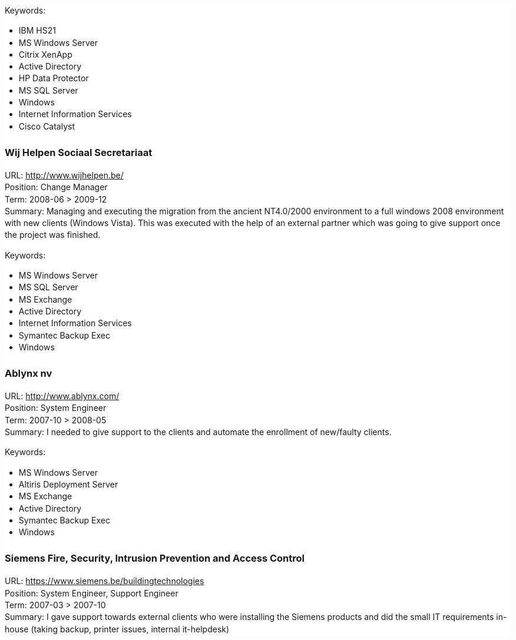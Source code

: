 Keywords:

- IBM HS21
- MS Windows Server
- Citrix XenApp
- Active Directory
- HP Data Protector
- MS SQL Server
- Windows
- Internet Information Services
- Cisco Catalyst

### Wij Helpen Sociaal Secretariaat

URL: <http://www.wijhelpen.be/>  
Position: Change Manager  
Term: 2008-06 > 2009-12  
Summary: Managing and executing the migration from the ancient NT4.0/2000 environment to a full windows 2008 environment
with new clients (Windows Vista). This was executed with the help of an external partner which was going to give support once the project was finished.

Keywords:

- MS Windows Server
- MS SQL Server
- MS Exchange
- Active Directory
- Internet Information Services
- Symantec Backup Exec
- Windows

### Ablynx nv

URL: <http://www.ablynx.com/>  
Position: System Engineer  
Term: 2007-10 > 2008-05  
Summary: I needed to give support to the clients and automate the enrollment of new/faulty clients.

Keywords:

- MS Windows Server
- Altiris Deployment Server
- MS Exchange
- Active Directory
- Symantec Backup Exec
- Windows

### Siemens Fire, Security, Intrusion Prevention and Access Control

URL: <https://www.siemens.be/buildingtechnologies>  
Position: System Engineer, Support Engineer  
Term: 2007-03 > 2007-10  
Summary: I gave support towards external clients who were installing the Siemens products
and did the small IT requirements in-house (taking backup, printer issues, internal it-helpdesk)
